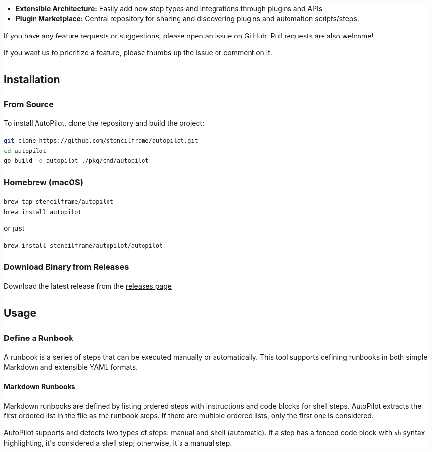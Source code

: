 - **Extensible Architecture:** Easily add new step types and integrations through plugins and APIs
- **Plugin Marketplace:** Central repository for sharing and discovering plugins and automation scripts/steps.

If you have any feature requests or suggestions, please open an issue on GitHub. Pull requests are also welcome!

If you want us to prioritize a feature, please thumbs up the issue or comment on it.

## Installation

### From Source

To install AutoPilot, clone the repository and build the project:

```sh
git clone https://github.com/stencilframe/autopilot.git
cd autopilot
go build -o autopilot ./pkg/cmd/autopilot
```

### Homebrew (macOS)

```sh
brew tap stencilframe/autopilot
brew install autopilot
```

or just

```sh
brew install stencilframe/autopilot/autopilot
```

### Download Binary from Releases

Download the latest release from the [releases page](https://github.com/tragicsunse/autopilot/releases)

## Usage

### Define a Runbook

A runbook is a series of steps that can be executed manually or automatically. This tool supports defining runbooks in both simple Markdown and extensible YAML formats.

#### Markdown Runbooks

Markdown runbooks are defined by listing ordered steps with instructions and code blocks for shell steps.
AutoPilot extracts the first ordered list in the file as the runbook steps. If there are multiple ordered lists, only the first one is considered.

AutoPilot supports and detects two types of steps: manual and shell (automatic).
If a step has a fenced code block with `sh` syntax highlighting, it's considered a shell step;
otherwise, it's a manual step.
